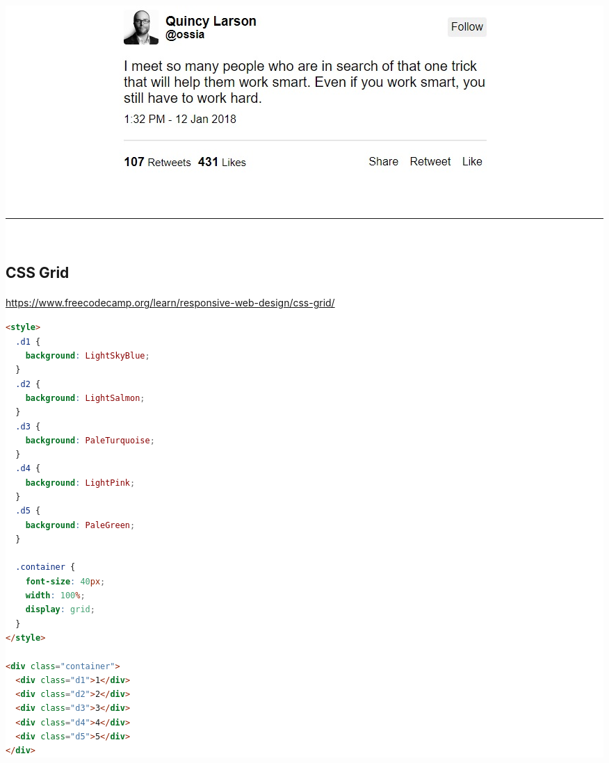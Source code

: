 <center>

![Twitter Card using CSS Flexbox](./ResponsiveFCC/Responsive44.jpg)

</center>

<br/>

<hr/>

<br/>

## CSS Grid

https://www.freecodecamp.org/learn/responsive-web-design/css-grid/

```html
<style>
  .d1 {
    background: LightSkyBlue;
  }
  .d2 {
    background: LightSalmon;
  }
  .d3 {
    background: PaleTurquoise;
  }
  .d4 {
    background: LightPink;
  }
  .d5 {
    background: PaleGreen;
  }

  .container {
    font-size: 40px;
    width: 100%;
    display: grid;
  }
</style>

<div class="container">
  <div class="d1">1</div>
  <div class="d2">2</div>
  <div class="d3">3</div>
  <div class="d4">4</div>
  <div class="d5">5</div>
</div>
```

